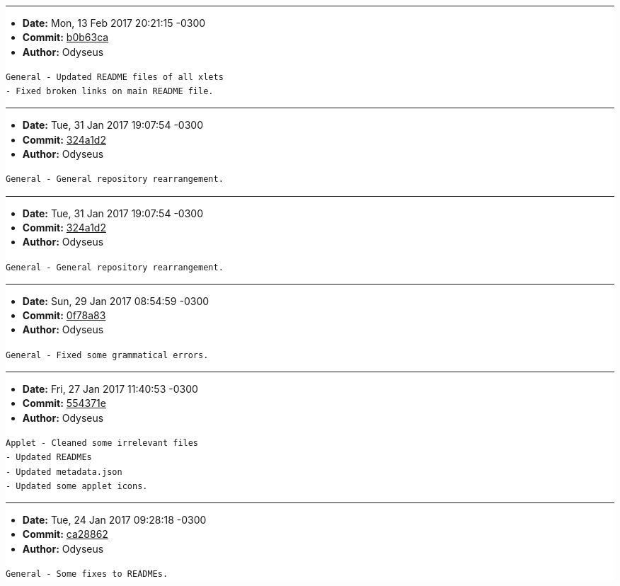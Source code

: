***

- **Date:** Mon, 13 Feb 2017 20:21:15 -0300
- **Commit:** [b0b63ca](https://github.com/Odyseus/CinnamonTools/commit/b0b63ca)
- **Author:** Odyseus
```
General - Updated README files of all xlets
- Fixed broken links on main README file.

```

***

- **Date:** Tue, 31 Jan 2017 19:07:54 -0300
- **Commit:** [324a1d2](https://github.com/Odyseus/CinnamonTools/commit/324a1d2)
- **Author:** Odyseus
```
General - General repository rearrangement.

```

***
- **Date:** Tue, 31 Jan 2017 19:07:54 -0300
- **Commit:** [324a1d2](https://github.com/Odyseus/CinnamonTools/commit/324a1d2)
- **Author:** Odyseus
```
General - General repository rearrangement.

```

***

- **Date:** Sun, 29 Jan 2017 08:54:59 -0300
- **Commit:** [0f78a83](https://github.com/Odyseus/CinnamonTools/commit/0f78a83)
- **Author:** Odyseus
```
General - Fixed some grammatical errors.

```

***

- **Date:** Fri, 27 Jan 2017 11:40:53 -0300
- **Commit:** [554371e](https://github.com/Odyseus/CinnamonTools/commit/554371e)
- **Author:** Odyseus
```
Applet - Cleaned some irrelevant files
- Updated READMEs
- Updated metadata.json
- Updated some applet icons.

```

***

- **Date:** Tue, 24 Jan 2017 09:28:18 -0300
- **Commit:** [ca28862](https://github.com/Odyseus/CinnamonTools/commit/ca28862)
- **Author:** Odyseus
```
General - Some fixes to READMEs.

```
